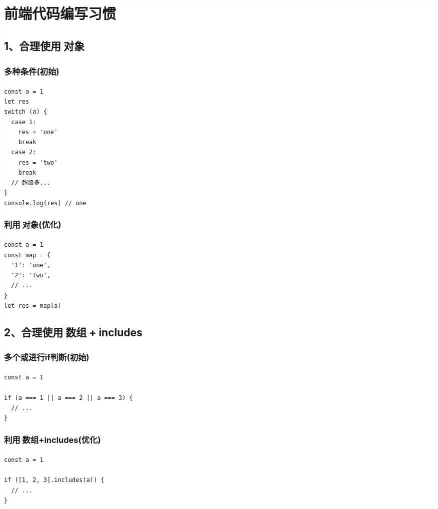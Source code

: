 # 前端代码编写习惯

## 1、合理使用 对象

### 多种条件(初始)

```
const a = 1
let res
switch (a) {
  case 1:
    res = 'one'
    break
  case 2:
    res = 'two'
    break
  // 超级多...
}
console.log(res) // one
```

### 利用 对象(优化)

```
const a = 1
const map = {
  '1': 'one',
  '2': 'two',
  // ...
}
let res = map[a]
```

## 2、合理使用 数组 + includes

### 多个或进行if判断(初始)

```
const a = 1

if (a === 1 || a === 2 || a === 3) {
  // ...
}
```

### 利用 数组+includes(优化)

```
const a = 1

if ([1, 2, 3].includes(a)) {
  // ...
}
```
